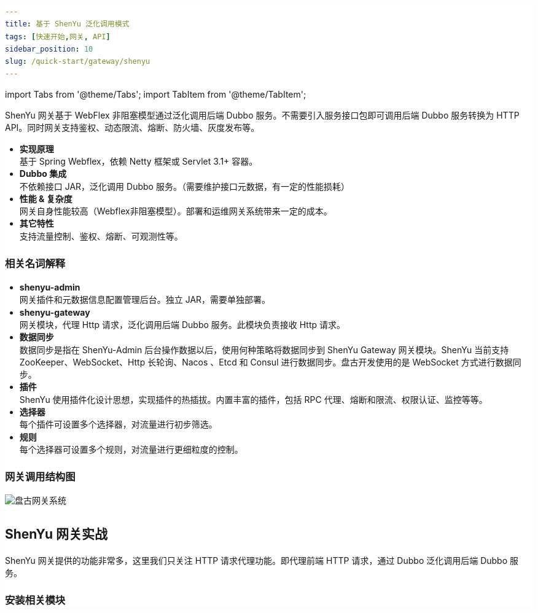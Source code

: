 ```yaml
---
title: 基于 ShenYu 泛化调用模式
tags: [快速开始,网关, API]
sidebar_position: 10
slug: /quick-start/gateway/shenyu
---
```

<head>
  <title>盘古开发框架 | 网关开发模式简介 | 如何开发 HTTP API 接口</title>
  <meta name="keywords" content="盘古开发框架 | 网关开发模式简介 | 如何开发 HTTP API 接口" />
  <meta name="description" content="盘古开发框架是一套轻量稳健的工业级分布式微服务开发治理框架（兼容单体分层架构）" />
</head>

import Tabs from '@theme/Tabs';
import TabItem from '@theme/TabItem';

ShenYu 网关基于 WebFlex 非阻塞模型通过泛化调用后端 Dubbo 服务。不需要引入服务接口包即可调用后端 Dubbo 服务转换为 HTTP API。同时网关支持鉴权、动态限流、熔断、防火墙、灰度发布等。
- **实现原理**  
基于 Spring Webflex，依赖 Netty 框架或 Servlet 3.1+ 容器。
- **Dubbo 集成**  
不依赖接口 JAR，泛化调用 Dubbo 服务。（需要维护接口元数据，有一定的性能损耗）
- **性能 & 复杂度**  
网关自身性能较高（Webflex非阻塞模型）。部署和运维网关系统带来一定的成本。
- **其它特性**  
支持流量控制、鉴权、熔断、可观测性等。

### 相关名词解释
- **shenyu-admin**  
网关插件和元数据信息配置管理后台。独立 JAR，需要单独部署。
- **shenyu-gateway**  
网关模块，代理 Http 请求，泛化调用后端 Dubbo 服务。此模块负责接收 Http 请求。
- **数据同步**  
数据同步是指在 ShenYu-Admin 后台操作数据以后，使用何种策略将数据同步到 ShenYu Gateway 网关模块。ShenYu 当前支持 ZooKeeper、WebSocket、Http 长轮询、Nacos 、Etcd 和 Consul 进行数据同步。盘古开发使用的是 WebSocket 方式进行数据同步。
- **插件**  
ShenYu 使用插件化设计思想，实现插件的热插拔。内置丰富的插件，包括 RPC 代理、熔断和限流、权限认证、监控等等。
- **选择器**  
每个插件可设置多个选择器，对流量进行初步筛选。
- **规则**  
每个选择器可设置多个规则，对流量进行更细粒度的控制。

### 网关调用结构图
![盘古网关系统](/resources/doc/9-pangu-framework-shenyu.png)

## ShenYu 网关实战
ShenYu 网关提供的功能非常多，这里我们只关注 HTTP 请求代理功能。即代理前端 HTTP 请求，通过 Dubbo 泛化调用后端 Dubbo 服务。
### 安装相关模块
